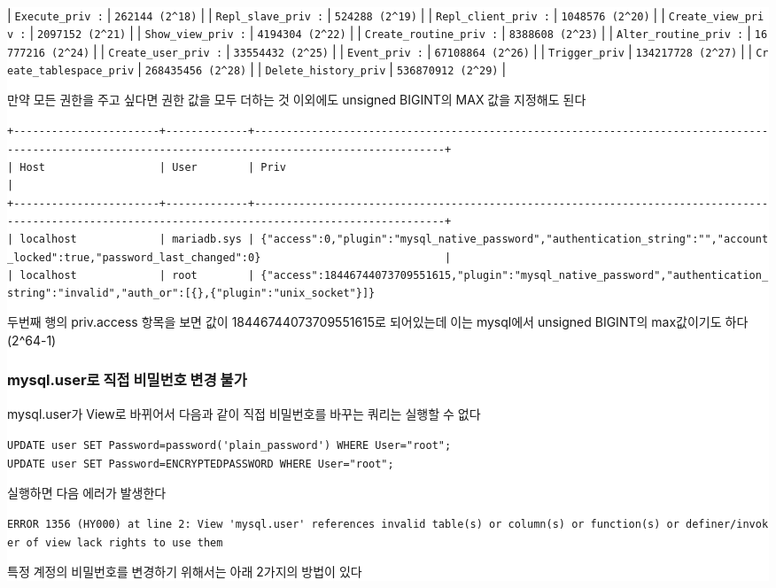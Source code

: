 | `Execute_priv :`          | `262144 (2^18)`    |
| `Repl_slave_priv :`       | `524288 (2^19)`    |
| `Repl_client_priv :`      | `1048576 (2^20)`   |
| `Create_view_priv :`      | `2097152 (2^21)`   |
| `Show_view_priv :`        | `4194304 (2^22)`   |
| `Create_routine_priv :`   | `8388608 (2^23)`   |
| `Alter_routine_priv :`    | `16777216 (2^24)`  |
| `Create_user_priv :`      | `33554432 (2^25)`  |
| `Event_priv :`            | `67108864 (2^26)`  |
| `Trigger_priv`            | `134217728 (2^27)` |
| `Create_tablespace_priv`  | `268435456 (2^28)` |
| `Delete_history_priv`     | `536870912 (2^29)` |

만약 모든 권한을 주고 싶다면 권한 값을 모두 더하는 것 이외에도 unsigned BIGINT의 MAX 값을 지정해도 된다

```
+-----------------------+-------------+------------------------------------------------------------------------------------------------------------------------------------------------------+
| Host                  | User        | Priv                                                                                                                                                 |
+-----------------------+-------------+------------------------------------------------------------------------------------------------------------------------------------------------------+
| localhost             | mariadb.sys | {"access":0,"plugin":"mysql_native_password","authentication_string":"","account_locked":true,"password_last_changed":0}                             |
| localhost             | root        | {"access":18446744073709551615,"plugin":"mysql_native_password","authentication_string":"invalid","auth_or":[{},{"plugin":"unix_socket"}]}  
```

두번째 행의 priv.access 항목을 보면 값이 18446744073709551615로 되어있는데 이는 mysql에서 unsigned BIGINT의 max값이기도 하다 (2^64-1)

### mysql.user로 직접 비밀번호 변경 불가

mysql.user가 View로 바뀌어서 다음과 같이 직접 비밀번호를 바꾸는 쿼리는 실행할 수 없다

`UPDATE user SET Password=password('plain_password') WHERE User="root";`  
`UPDATE user SET Password=ENCRYPTEDPASSWORD WHERE User="root";`

실행하면 다음 에러가 발생한다

```
ERROR 1356 (HY000) at line 2: View 'mysql.user' references invalid table(s) or column(s) or function(s) or definer/invoker of view lack rights to use them
```

특정 계정의 비밀번호를 변경하기 위해서는 아래 2가지의 방법이 있다
